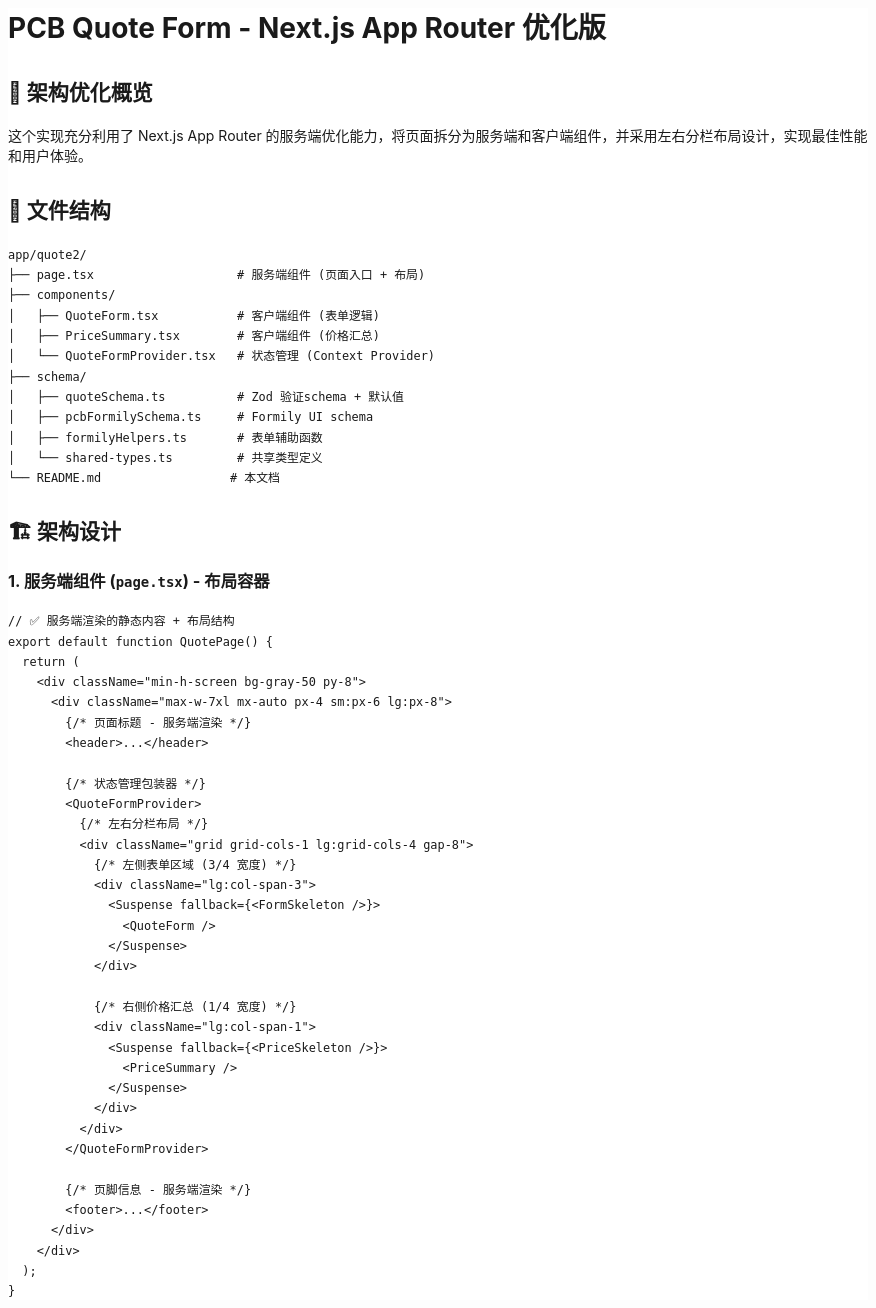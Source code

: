 # PCB Quote Form - Next.js App Router 优化版

## 🚀 架构优化概览

这个实现充分利用了 Next.js App Router 的服务端优化能力，将页面拆分为服务端和客户端组件，并采用左右分栏布局设计，实现最佳性能和用户体验。

## 📁 文件结构

```
app/quote2/
├── page.tsx                    # 服务端组件 (页面入口 + 布局)
├── components/
│   ├── QuoteForm.tsx           # 客户端组件 (表单逻辑)
│   ├── PriceSummary.tsx        # 客户端组件 (价格汇总)
│   └── QuoteFormProvider.tsx   # 状态管理 (Context Provider)
├── schema/
│   ├── quoteSchema.ts          # Zod 验证schema + 默认值
│   ├── pcbFormilySchema.ts     # Formily UI schema
│   ├── formilyHelpers.ts       # 表单辅助函数
│   └── shared-types.ts         # 共享类型定义
└── README.md                  # 本文档
```

## 🏗️ 架构设计

### 1. **服务端组件 (`page.tsx`) - 布局容器**
```tsx
// ✅ 服务端渲染的静态内容 + 布局结构
export default function QuotePage() {
  return (
    <div className="min-h-screen bg-gray-50 py-8">
      <div className="max-w-7xl mx-auto px-4 sm:px-6 lg:px-8">
        {/* 页面标题 - 服务端渲染 */}
        <header>...</header>
        
        {/* 状态管理包装器 */}
        <QuoteFormProvider>
          {/* 左右分栏布局 */}
          <div className="grid grid-cols-1 lg:grid-cols-4 gap-8">
            {/* 左侧表单区域 (3/4 宽度) */}
            <div className="lg:col-span-3">
              <Suspense fallback={<FormSkeleton />}>
                <QuoteForm />
              </Suspense>
            </div>
            
            {/* 右侧价格汇总 (1/4 宽度) */}
            <div className="lg:col-span-1">
              <Suspense fallback={<PriceSkeleton />}>
                <PriceSummary />
              </Suspense>
            </div>
          </div>
        </QuoteFormProvider>
        
        {/* 页脚信息 - 服务端渲染 */}
        <footer>...</footer>
      </div>
    </div>
  );
}
```